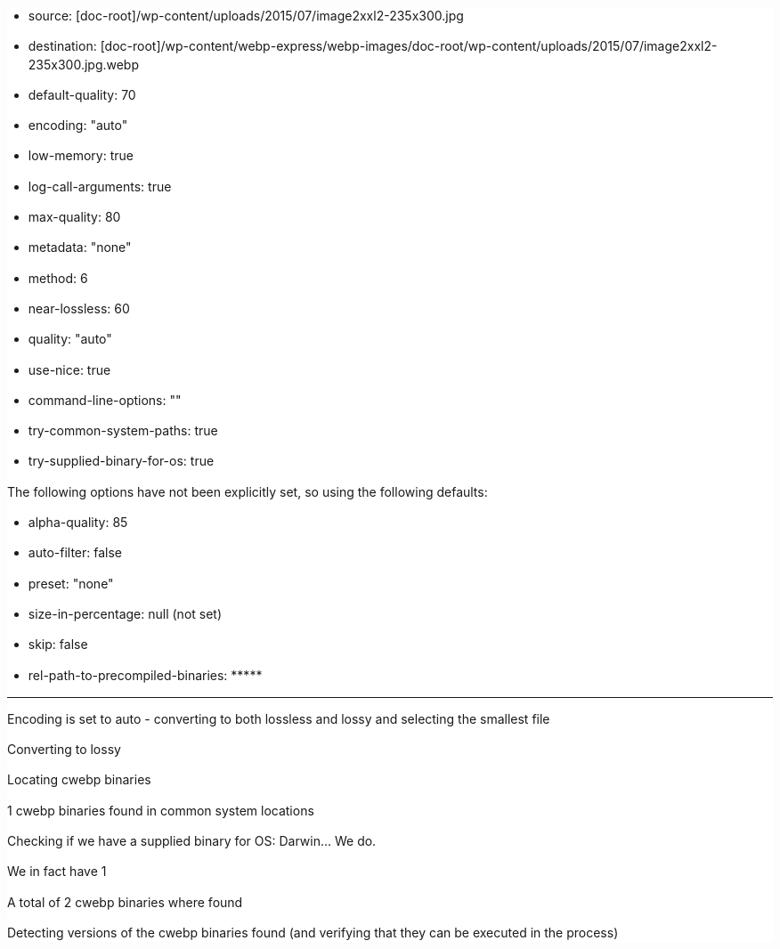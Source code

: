 - source: [doc-root]/wp-content/uploads/2015/07/image2xxl2-235x300.jpg

- destination: [doc-root]/wp-content/webp-express/webp-images/doc-root/wp-content/uploads/2015/07/image2xxl2-235x300.jpg.webp

- default-quality: 70

- encoding: "auto"

- low-memory: true

- log-call-arguments: true

- max-quality: 80

- metadata: "none"

- method: 6

- near-lossless: 60

- quality: "auto"

- use-nice: true

- command-line-options: ""

- try-common-system-paths: true

- try-supplied-binary-for-os: true


The following options have not been explicitly set, so using the following defaults:

- alpha-quality: 85

- auto-filter: false

- preset: "none"

- size-in-percentage: null (not set)

- skip: false

- rel-path-to-precompiled-binaries: *****

------------


Encoding is set to auto - converting to both lossless and lossy and selecting the smallest file


Converting to lossy

Locating cwebp binaries

1 cwebp binaries found in common system locations

Checking if we have a supplied binary for OS: Darwin... We do.

We in fact have 1

A total of 2 cwebp binaries where found

Detecting versions of the cwebp binaries found (and verifying that they can be executed in the process)
